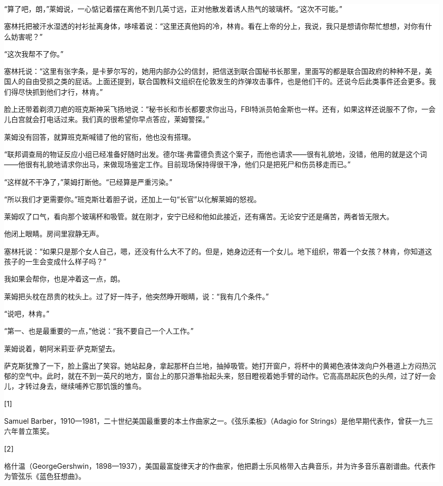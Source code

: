 “算了吧，朗，”莱姆说，一心惦记着摆在离他不到几英寸远，正对他散发着诱人热气的玻璃杯。“这次不可能。”

塞林托把被汗水湿透的衬衫扯离身体，哆嗦着说：“这里还真他妈的冷，林肯。看在上帝的分上，我说，我只是想请你帮忙想想，对你有什么妨害呢？”

“这次我帮不了你。”

塞林托说：“这里有张字条，是卡萝尔写的，她用内部办公的信封，把信送到联合国秘书长那里，里面写的都是联合国政府的种种不是，美国人的自由受损之类的屁话。上面还提到，联合国教科文组织在伦敦发生的炸弹攻击事件，也是他们干的。还说今后此类事件还会更多。我们得尽快抓到他们才行，林肯。”

脸上还带着剃须刀疤的班克斯神采飞扬地说：“秘书长和市长都要求你出马，FBI特派员帕金斯也一样。还有，如果这样还说服不了你，一会儿白宫就会打电话过来。我们真的很希望你早点答应，莱姆警探。”

莱姆没有回答，就算班克斯喊错了他的官衔，他也没有搭理。

“联邦调查局的物证反应小组已经准备好随时出发。德尔瑞·弗雷德负责这个案子，而他也请求——很有礼貌地，没错，他用的就是这个词——他很有礼貌地请求你出马，来做现场鉴定工作。目前现场保持得很干净，他们只是把死尸和伤员移走而已。”

“这样就不干净了，”莱姆打断他。“已经算是严重污染。”

“所以我们才更需要你。”班克斯壮着胆子说，还加上一句“长官”以化解莱姆的怒视。

莱姆叹了口气，看向那个玻璃杯和吸管。就在刚才，安宁已经和他如此接近，还有痛苦。无论安宁还是痛苦，两者皆无限大。

他闭上眼睛。房间里寂静无声。

塞林托说：“如果只是那个女人自己，嗯，还没有什么大不了的。但是，她身边还有一个女儿。地下组织，带着一个女孩？林肯，你知道这孩子的一生会变成什么样子吗？”

我如果会帮你，也是冲着这一点，朗。

莱姆把头枕在昂贵的枕头上。过了好一阵子，他突然睁开眼睛，说：“我有几个条件。”

“说吧，林肯。”

“第一、也是最重要的一点，”他说：“我不要自己一个人工作。”

莱姆说着，朝阿米莉亚·萨克斯望去。

萨克斯犹豫了一下，脸上露出了笑容。她站起身，拿起那杯白兰地，抽掉吸管。她打开窗户，将杯中的黄褐色液体泼向户外巷道上方闷热沉郁的空气中。此时，就在不到一英尺的地方，窗台上的那只游隼抬起头来，怒目瞪视着她手臂的动作。它高高昂起灰色的头颅，过了好一会儿，才转过身去，继续哺养它那饥饿的雏鸟。

[1]

Samuel Barber，1910—1981，二十世纪美国最重要的本土作曲家之一。《弦乐柔板》（Adagio for Strings）是他早期代表作，曾获一九三六年普立策奖。

[2]

格什温（GeorgeGershwin，1898—1937），美国最富旋律天才的作曲家，他把爵士乐风格带入古典音乐，并为许多音乐喜剧谱曲。代表作为管弦乐《蓝色狂想曲》。
